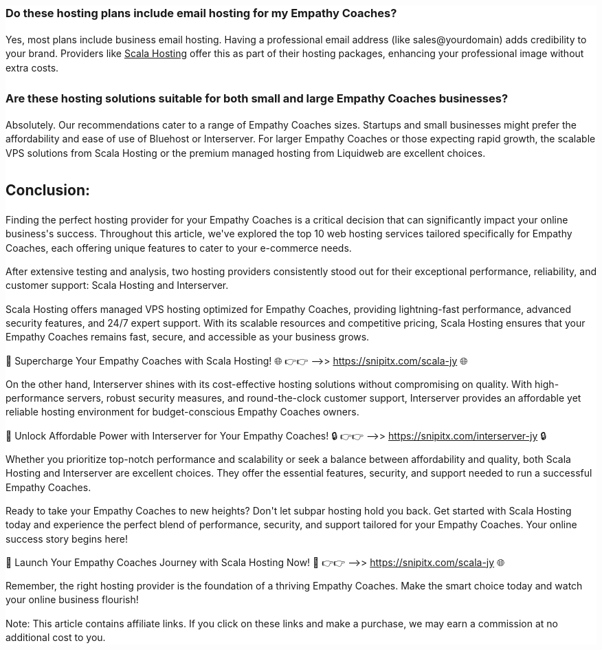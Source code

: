 ### Do these hosting plans include email hosting for my Empathy Coaches? 
Yes, most plans include business email hosting. Having a professional email address (like sales@yourdomain) adds credibility to your brand. Providers like [Scala Hosting](https://snipitx.com/scala-jy) offer this as part of their hosting packages, enhancing your professional image without extra costs.

### Are these hosting solutions suitable for both small and large Empathy Coaches businesses? 
Absolutely. Our recommendations cater to a range of Empathy Coaches sizes. Startups and small businesses might prefer the affordability and ease of use of Bluehost or Interserver. For larger Empathy Coaches or those expecting rapid growth, the scalable VPS solutions from Scala Hosting or the premium managed hosting from Liquidweb are excellent choices.

## Conclusion:

Finding the perfect hosting provider for your Empathy Coaches is a critical decision that can significantly impact your online business's success. Throughout this article, we've explored the top 10 web hosting services tailored specifically for Empathy Coaches, each offering unique features to cater to your e-commerce needs.

After extensive testing and analysis, two hosting providers consistently stood out for their exceptional performance, reliability, and customer support: Scala Hosting and Interserver.

Scala Hosting offers managed VPS hosting optimized for Empathy Coaches, providing lightning-fast performance, advanced security features, and 24/7 expert support. With its scalable resources and competitive pricing, Scala Hosting ensures that your Empathy Coaches remains fast, secure, and accessible as your business grows.

🚀 Supercharge Your Empathy Coaches with Scala Hosting! 🌐
👉👉 -->> https://snipitx.com/scala-jy 🌐

On the other hand, Interserver shines with its cost-effective hosting solutions without compromising on quality. With high-performance servers, robust security measures, and round-the-clock customer support, Interserver provides an affordable yet reliable hosting environment for budget-conscious Empathy Coaches owners.

💸 Unlock Affordable Power with Interserver for Your Empathy Coaches! 🔒
👉👉 -->> https://snipitx.com/interserver-jy 🔒

Whether you prioritize top-notch performance and scalability or seek a balance between affordability and quality, both Scala Hosting and Interserver are excellent choices. They offer the essential features, security, and support needed to run a successful Empathy Coaches.

Ready to take your Empathy Coaches to new heights? Don't let subpar hosting hold you back. Get started with Scala Hosting today and experience the perfect blend of performance, security, and support tailored for your Empathy Coaches. Your online success story begins here!

🚀 Launch Your Empathy Coaches Journey with Scala Hosting Now! 🌟
👉👉 -->> https://snipitx.com/scala-jy 🌐

Remember, the right hosting provider is the foundation of a thriving Empathy Coaches. Make the smart choice today and watch your online business flourish!

Note: This article contains affiliate links. If you click on these links and make a purchase, we may earn a commission at no additional cost to you.